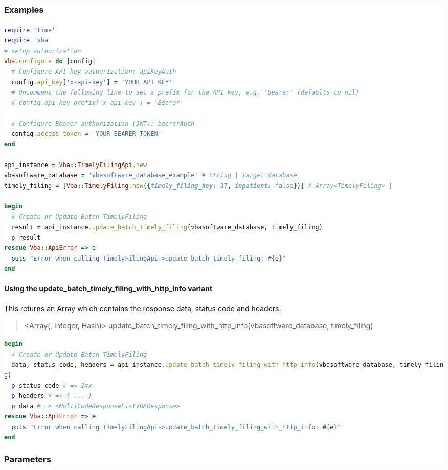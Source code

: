 ### Examples

```ruby
require 'time'
require 'vba'
# setup authorization
Vba.configure do |config|
  # Configure API key authorization: apiKeyAuth
  config.api_key['x-api-key'] = 'YOUR API KEY'
  # Uncomment the following line to set a prefix for the API key, e.g. 'Bearer' (defaults to nil)
  # config.api_key_prefix['x-api-key'] = 'Bearer'

  # Configure Bearer authorization (JWT): bearerAuth
  config.access_token = 'YOUR_BEARER_TOKEN'
end

api_instance = Vba::TimelyFilingApi.new
vbasoftware_database = 'vbasoftware_database_example' # String | Target database
timely_filing = [Vba::TimelyFiling.new({timely_filing_key: 37, inpatient: false})] # Array<TimelyFiling> | 

begin
  # Create or Update Batch TimelyFiling
  result = api_instance.update_batch_timely_filing(vbasoftware_database, timely_filing)
  p result
rescue Vba::ApiError => e
  puts "Error when calling TimelyFilingApi->update_batch_timely_filing: #{e}"
end
```

#### Using the update_batch_timely_filing_with_http_info variant

This returns an Array which contains the response data, status code and headers.

> <Array(<MultiCodeResponseListVBAResponse>, Integer, Hash)> update_batch_timely_filing_with_http_info(vbasoftware_database, timely_filing)

```ruby
begin
  # Create or Update Batch TimelyFiling
  data, status_code, headers = api_instance.update_batch_timely_filing_with_http_info(vbasoftware_database, timely_filing)
  p status_code # => 2xx
  p headers # => { ... }
  p data # => <MultiCodeResponseListVBAResponse>
rescue Vba::ApiError => e
  puts "Error when calling TimelyFilingApi->update_batch_timely_filing_with_http_info: #{e}"
end
```

### Parameters
